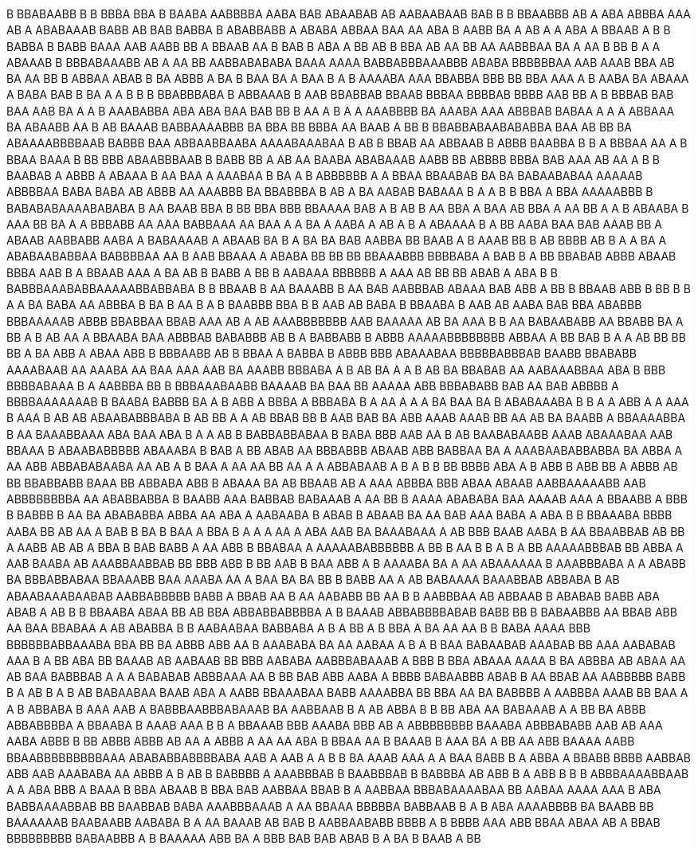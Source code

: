 B BBABAABB B B BBBA  BBA B BAABA AABBBBA AABA BAB ABAABAB  AB AABAABAAB BAB B B BBAABBB AB A ABA     ABBBA AAA  AB A   ABABAAAB BABB AB  BAB  BABBA  B ABABBABB A ABABA ABBAA BAA  AA ABA B AABB BA  A AB A  A  ABA A BBAAB A   B B  BABBA  B   BABB  BAAA AAB AABB BB    A   BBAAB AA  B BAB   B ABA A BB AB B BBA  AB  AA  BB AA AABBBAA  BA A  AA B BB B A A   ABAAAB B BBBABAAABB AB A  AA BB  AABBABABABA BAAA AAAA  BABBABBBAAABBB  ABABA BBBBBBAA AAB  AAAB BBA   AB  BA AA BB B ABBAA ABAB B BA ABBB  A BA B   BAA BA A BAA  B  A  B AAAABA AAA BBABBA  BBB BB BBA AAA  A B  AABA BA ABAAA A  BABA BAB  B BA  A A B B   B BBABBBABA B ABBAAAB B AAB  BBABBAB BBAAB  BBBAA   BBBBAB   BBBB AAB BB A B BBBAB BAB BAA AAB BA A A   B  AAABABBA    ABA ABA BAA  BAB BB    B  AA A B A A AAABBBB BA  AAABA AAA ABBBAB  BABAA A A   A  ABBAAA  BA ABAABB AA B AB BAAAB  BABBAAAABBB  BA BBA  BB BBBA  AA BAAB A  BB B  BBABBABAABABABBA  BAA   AB BB  BA ABAAAABBBBAAB BABBB BAA  ABBAABBAABA AAAABAAABAA B AB  B BBAB AA ABBAAB B ABBB BAABBA  B B A  BBBAA  AA   A B BBAA BAAA B BB BBB ABAABBBAAB   B  BABB BB A AB AA BAABA ABABAAAB AABB  BB     ABBBB BBBA BAB  AAA AB  AA A   B B BAABAB A   ABBB A ABAAA  B AA BAA A AAABAA B BA A B  ABBBBBB A  A BBAA BBAABAB  BA BA BABAABABAA  AAAAAB ABBBBAA BABA BABA  AB    ABBB AA AAABBB BA   BBABBBA  B AB A   BA AABAB BABAAA B A A B B    BBA  A BBA AAAAABBB  B    BABABABAAAABABABA B AA BAAB BBA B    BB BBA BBB BBAAAA  BAB A B AB    B AA BBA   A BAA  AB BBA A AA  BB A A  B ABAABA   B AAA BB BA A A  BBBABB AA AAA  BABBAAA  AA BAA  A   A BA A AABA   A AB A B A  ABAAAA B A    BB  AABA BAA    BAB AAAB  BB  A ABAAB  AABBABB  AABA A      BABAAAAB     A ABAAB BA  B A  BA BA BAB AABBA   BB BAAB    A B AAAB BB B AB BBBB AB B A A BA  A   ABABAABABBAA  BABBBBAA  AA  B AAB BBAAA A ABABA BB  BB   BB  BBAAABBB  BBBBABA A BAB B   A BB BBABAB ABBB   ABAAB BBBA AAB B  A    BBAAB    AAA  A BA  AB B BABB  A BB B AABAAA  BBBBBB A  AAA AB   BB BB ABAB  A ABA B B BABBBAAABABBAAAAABBABBABA     B  B BBAAB B AA BAAABB    B AA  BAB AABBBAB ABAAA BAB ABB A    BB B BBAAB ABB B   BB  B B A A BA BABA AA ABBBA B BA   B  AA  B A B  BAABBB BBA B B AAB AB   BABA B BBAABA  B AAB AB   AABA BAB BBA ABABBB BBBAAAAAB ABBB BBABBAA  BBAB AAA  AB A AB  AAABBBBBBB AAB  BAAAAA AB     BA AAA B B AA BABAABABB AA    BBABB  BA   A  BB A B  AB AA A BBAABA BAA ABBBAB BABABBB   AB B A BABBABB   B  ABBB  AAAAABBBBBBBB ABBAA A BB BAB B  A   A AB   BB BB  BB A BA ABB A ABAA ABB B BBBAABB  AB B BBAA  A BABBA  B ABBB BBB ABAAABAA BBBBBABBBAB BAABB BBABABB AAAABAAB  AA  AAABA AA BAA      AAA AAB BA AAABB BBBABA A B AB BA A  A   B AB BA BBABAB AA   AABAAABBAA  ABA B BBB BBBBABAAA   B A AABBBA   BB B   BBBAAABAABB BAAAAB    BA  BAA BB AAAAA ABB BBBABABB BAB  AA BAB ABBBB A  BBBBAAAAAAAB B  BAABA BABBB  BA A  B ABB   A BBBA A BBBABA  B A  AA  A A A BA BAA    BA B ABABAAABA B B A A  ABB A A AAA  B AAA B AB  AB  ABAABABBBABA  B  AB  BB A A AB BBAB  BB B  AAB BAB BA ABB AAAB AAAB BB  AA  AB BA BAABB   A  BBAAAABBA  B  AA BAAABBAAA ABA BAA ABA B A A AB B     BABBABBABAA B  BABA  BBB  AAB  AA B AB BAABABAABB  AAAB ABAAABAA AAB  BBAAA B  ABAABABBBBB ABAAABA B BAB A BB   ABAB AA BBBABBB ABAAB  ABB BABBAA BA A AAABAABABBABBA BA ABBA A AA ABB ABBABABAABA  AA AB A B    BAA  A AA  AA BB  AA  A  A ABBABAAB  A  B A B    B  BB BBBB ABA A B      ABB   B  ABB BB  A    ABBB AB     BB BBABBABB BAAA BB ABBABA ABB B ABAAA BA AB    BBAAB AB  A AAA ABBBA   BBB  ABAA ABAAB AABBAAAAABB AAB ABBBBBBBBA   AA  ABABBABBA  B BAABB AAA BABBAB BABAAAB A AA  BB  B   AAAA  ABABABA BAA AAAAB AAA A BBAABB  A BBB B BABBB B AA  BA ABABABBA ABBA AA ABA  A AABAABA B ABAB B ABAAB BA AA BAB AAA BABA  A ABA  B B BBAAABA BBBB AABA   BB     AB AA A BAB  B BA B BAA A BBA B A A A AA  A   ABA   AAB  BA BAAABAAA A AB BBB BAAB   AABA B AA BBAABBAB AB  BB A  AABB AB  AB     A BBA B BAB BABB A AA  ABB B  BBABAA A AAAAABABBBBBB A BB B AA B B A B A  BB AAAAABBBAB BB  ABBA  A  AAB  BAABA AB  AAABBAABBAB    BB  BBB  ABB B BB AAB B  BAA ABB A B AAAABA    BA   A  AA  ABAAAAAA B  AAABBBABA A  A  ABABB  BA  BBBABBABAA     BBAAABB BAA AAABA   AA A BAA BA BA BB B   BABB AA A AB BABAAAA BAAABBAB ABBABA  B AB ABAABAAABAABAB  AABBABBBBB BABB A    BBAB    AA  B AA AABABB  BB AA B  B  AABBBAA AB ABBAAB   B ABABAB BABB ABA ABAB A AB B B BBAABA  ABAA  BB AB BBA ABBABBABBBBA A B BAAAB   ABBABBBBABAB BABB BB B  BABAABBB AA BBAB   ABB AA BAA  BBABAA  A AB  ABABBA  B  B  AABAABAA BABBABA A B  A  BB A   B BBA A  BA   AA  AA      B   B  BABA  AAAA BBB BBBBBBABBAAABA BBA BB  BA ABBB ABB   AA B AAABABA BA  AA  AABAA   A B  A B BAA BABAABAB   AAABAB BB  AAA     AABABAB AAA B  A  BB ABA BB BAAAB     AB AABAAB  BB  BBB  AABABA AABBBABAAAB A BBB  B BBA ABAAA AAAA B BA ABBBA AB  ABAA  AA  AB   BAA BABBBAB  A A A   BABABAB ABBBAAA  AA B BB       BAB    ABB   AABA  A   BBBB   BABAABBB ABAB B AA BBAB  AA AABBBBB  BABB B A AB B A   B AB BABAABAA BAAB   ABA A AABB BBAAABAA BABB AAAABBA BB BBA AA BA  BABBBB A  AABBBA AAAB BB BAA A A B ABBABA B  AAA   AAB A  BABBBAABBBABAAAB BA AABBAAB  B A AB  ABBA B B  BB  ABA AA BABAAAB A  A BB BA ABBB ABBABBBBA A BBAABA B AAAB  AAA B B A BBAAAB BBB AAABA  BBB  AB A ABBBBBBBB BAAABA ABBBABABB AAB AB AAA   AABA ABBB B BB  ABBB ABBB  AB AA A ABBB  A    AA AA ABA  B   BBAA AA B   BAAAB B AAA BA A BB AA ABB BAAAA AABB BBAABBBBBBBBBAAA   ABABABBABBBBABA AAB  A AAB A A B  B     BA  AAAB AAA A A BAA BABB B A ABBA   A BBABB   BBBB AABBAB   ABB AAB  AAABABA AA  ABBB   A B AB B BABBBB A  AAABBBAB  B BAABBBAB B BABBBA AB  ABB B  A ABB B    B  B ABBBAAAABBAAB A  A ABA  BBB A BAAA B BBA ABAAB B BBA BAB  AABBAA BBAB B  A AABBAA BBBABAAAABAA BB   AABAA AAAA  AAA   B  ABA BABBAAAABBAB  BB BAABBAB BABA   AAABBBAAAB  A AA BBAAA BBBBBA BABBAAB B A B ABA  AAAABBBB   BA BAABB  BB BAAAAAAB BAABAABB  AABABA B A AA  BAAAB AB BAB  B AABBAABABB  BBBB  A B BBBB  AAA ABB BBAA ABAA AB A BBAB BBBBBBBBB BABAABBB A B BAAAAA  ABB BA  A BBB   BAB BAB  ABAB B A BA B BAAB A  BB